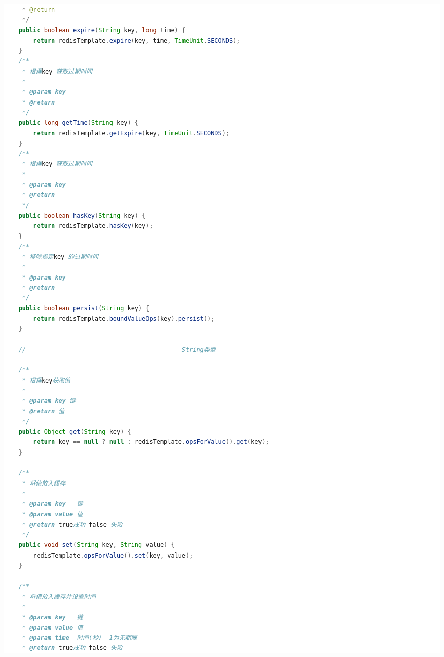 ```java
     * @return
     */
    public boolean expire(String key, long time) {
        return redisTemplate.expire(key, time, TimeUnit.SECONDS);
    }
    /**
     * 根据key 获取过期时间
     *
     * @param key
     * @return
     */
    public long getTime(String key) {
        return redisTemplate.getExpire(key, TimeUnit.SECONDS);
    }
    /**
     * 根据key 获取过期时间
     *
     * @param key
     * @return
     */
    public boolean hasKey(String key) {
        return redisTemplate.hasKey(key);
    }
    /**
     * 移除指定key 的过期时间
     *
     * @param key
     * @return
     */
    public boolean persist(String key) {
        return redisTemplate.boundValueOps(key).persist();
    }
 
    //- - - - - - - - - - - - - - - - - - - - -  String类型 - - - - - - - - - - - - - - - - - - - -
 
    /**
     * 根据key获取值
     *
     * @param key 键
     * @return 值
     */
    public Object get(String key) {
        return key == null ? null : redisTemplate.opsForValue().get(key);
    }
 
    /**
     * 将值放入缓存
     *
     * @param key   键
     * @param value 值
     * @return true成功 false 失败
     */
    public void set(String key, String value) {
        redisTemplate.opsForValue().set(key, value);
    }
 
    /**
     * 将值放入缓存并设置时间
     *
     * @param key   键
     * @param value 值
     * @param time  时间(秒) -1为无期限
     * @return true成功 false 失败
```